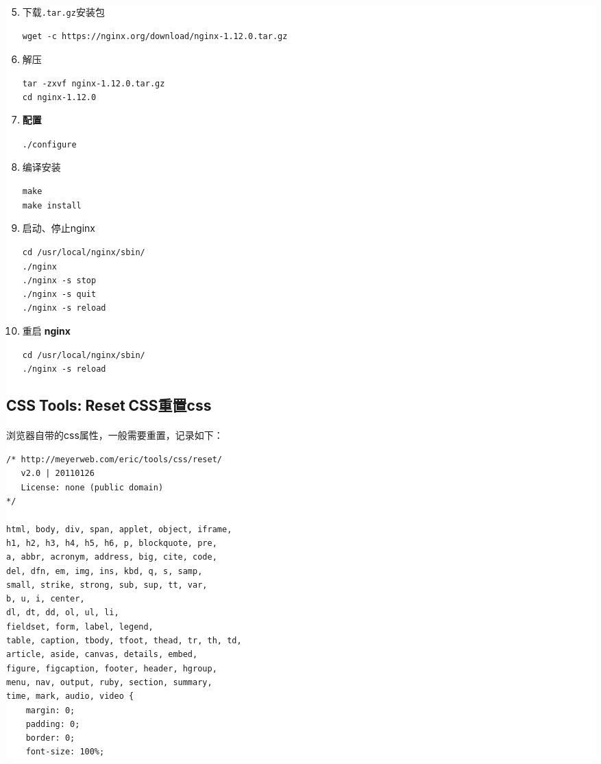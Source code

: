 5. 下载`.tar.gz`安装包

   ```
   wget -c https://nginx.org/download/nginx-1.12.0.tar.gz
   ```

6. 解压

   ```
   tar -zxvf nginx-1.12.0.tar.gz
   cd nginx-1.12.0
   ```

7. **配置**

   ```
   ./configure
   ```

8. 编译安装

   ```
   make
   make install
   ```

9. 启动、停止nginx

   ```
   cd /usr/local/nginx/sbin/
   ./nginx 
   ./nginx -s stop
   ./nginx -s quit
   ./nginx -s reload
   ```

10. 重启 **nginx**

    ```
    cd /usr/local/nginx/sbin/
    ./nginx -s reload
    ```

## CSS Tools: Reset CSS重置css

浏览器自带的css属性，一般需要重置，记录如下：



```html
/* http://meyerweb.com/eric/tools/css/reset/ 
   v2.0 | 20110126
   License: none (public domain)
*/

html, body, div, span, applet, object, iframe,
h1, h2, h3, h4, h5, h6, p, blockquote, pre,
a, abbr, acronym, address, big, cite, code,
del, dfn, em, img, ins, kbd, q, s, samp,
small, strike, strong, sub, sup, tt, var,
b, u, i, center,
dl, dt, dd, ol, ul, li,
fieldset, form, label, legend,
table, caption, tbody, tfoot, thead, tr, th, td,
article, aside, canvas, details, embed, 
figure, figcaption, footer, header, hgroup, 
menu, nav, output, ruby, section, summary,
time, mark, audio, video {
	margin: 0;
	padding: 0;
	border: 0;
	font-size: 100%;
```